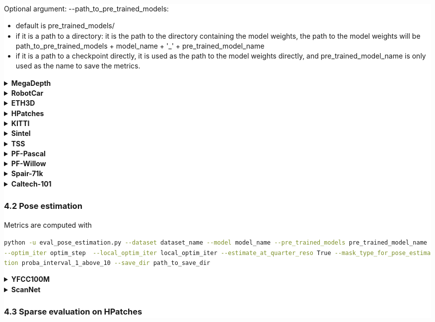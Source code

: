 Optional argument:
--path_to_pre_trained_models: 
   * default is pre_trained_models/
   * if it is a path to a directory: it is the path to the directory containing the model weights, the path to the model weights will be 
    path_to_pre_trained_models + model_name + '_' + pre_trained_model_name
   * if it is a path to a checkpoint directly, it is used as the path to the model weights directly, and pre_trained_model_name is only used
    as the name to save the metrics. 


<details><summary><b>MegaDepth</b><a name="megadepth"></a></summary></details>



<details><summary><b>RobotCar <a name="robotcar"></b></a></summary></details>



<details><summary><b>ETH3D <a name="eth3d"></a></b></summary></details>


<details><summary><b>HPatches <a name="hpatches"></a></b></summary></details>



<details><summary><b>KITTI<a name="kitti"></a></b></summary></details>


<details><summary><b>Sintel <a name="sintel"></a></b></summary></details>


<details><summary><b>TSS  <a name="tss"></a></b></summary></details>

<details><summary><b>PF-Pascal <a name="pfpascal"></a></b></summary></details>

<details><summary><b>PF-Willow <a name="pfwillow"></a></b></summary></details>

<details><summary><b>Spair-71k <a name="spair"></a></b></summary></details>


<details><summary><b>Caltech-101 <a name="caltech"></a></b></summary></details>





### 4.2 Pose estimation <a name="pose_estimation"></a>


Metrics are computed with
```bash
python -u eval_pose_estimation.py --dataset dataset_name --model model_name --pre_trained_models pre_trained_model_name --optim_iter optim_step  --local_optim_iter local_optim_iter --estimate_at_quarter_reso True --mask_type_for_pose_estimation proba_interval_1_above_10 --save_dir path_to_save_dir 
```


<details><summary><b>YFCC100M  <a name="yfcc"></a></b></summary></details>


<details><summary><b>ScanNet <a name="scanNet"></a></b></summary></details>



### 4.3 Sparse evaluation on HPatches <a name="sparse_hp"></a>
